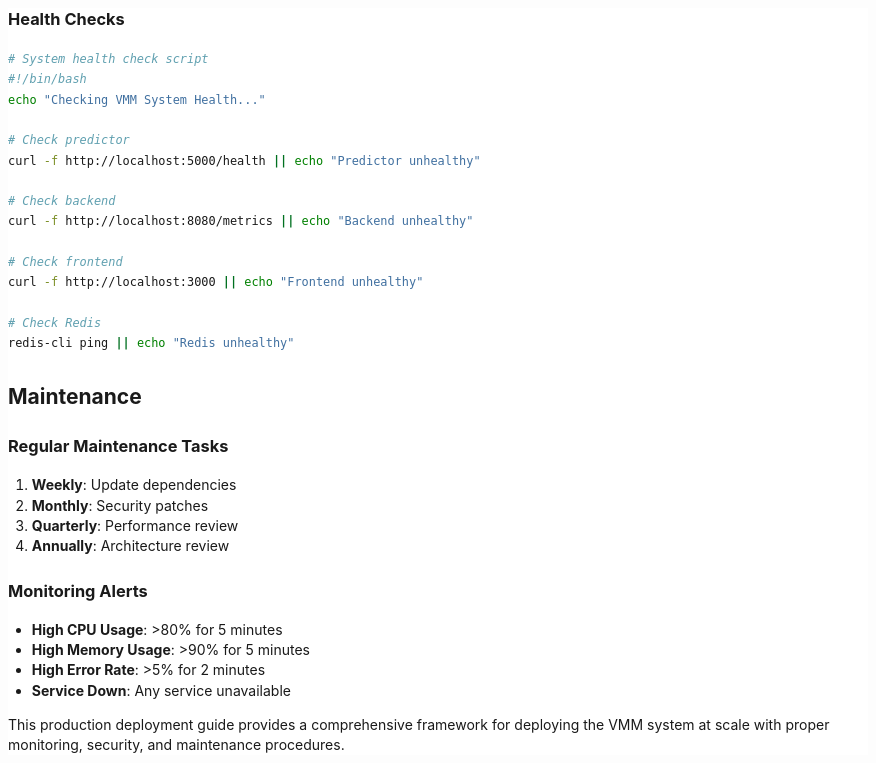 ### Health Checks
```bash
# System health check script
#!/bin/bash
echo "Checking VMM System Health..."

# Check predictor
curl -f http://localhost:5000/health || echo "Predictor unhealthy"

# Check backend
curl -f http://localhost:8080/metrics || echo "Backend unhealthy"

# Check frontend
curl -f http://localhost:3000 || echo "Frontend unhealthy"

# Check Redis
redis-cli ping || echo "Redis unhealthy"
```

## Maintenance

### Regular Maintenance Tasks
1. **Weekly**: Update dependencies
2. **Monthly**: Security patches
3. **Quarterly**: Performance review
4. **Annually**: Architecture review

### Monitoring Alerts
- **High CPU Usage**: >80% for 5 minutes
- **High Memory Usage**: >90% for 5 minutes
- **High Error Rate**: >5% for 2 minutes
- **Service Down**: Any service unavailable

This production deployment guide provides a comprehensive framework for deploying the VMM system at scale with proper monitoring, security, and maintenance procedures.

